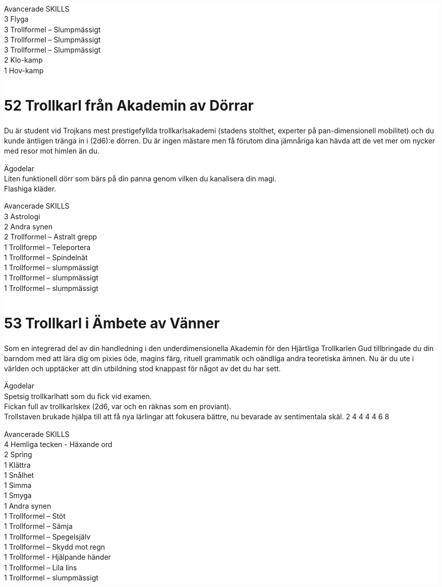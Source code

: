 Avancerade SKILLS     
3 Flyga  
3 Trollformel – Slumpmässigt  
3 Trollformel – Slumpmässigt  
3 Trollformel – Slumpmässigt  
2 Klo-kamp  
1 Hov-kamp  

# 52 Trollkarl från Akademin av Dörrar
Du är student vid Trojkans mest prestigefyllda trollkarlsakademi (stadens stolthet, experter på pan-dimensionell mobilitet) och du kunde äntligen tränga in i (2d6):e dörren. Du är ingen mästare men få förutom dina jämnåriga kan hävda att de vet mer om nycker med resor mot himlen än du.

Ägodelar  
Liten funktionell dörr som bärs på din panna genom vilken du kanalisera din magi.   
Flashiga kläder.  

Avancerade SKILLS     
3 Astrologi  
2 Andra synen  
2 Trollformel – Astralt grepp  
1 Trollformel – Teleportera  
1 Trollformel – Spindelnät  
1 Trollformel – slumpmässigt  
1 Trollformel – slumpmässigt  
1 Trollformel – slumpmässigt  

# 53 Trollkarl i Ämbete av Vänner
Som en integrerad del av din handledning i den underdimensionella Akademin för den Hjärtliga Trollkarlen Gud tillbringade du din barndom med att lära dig om pixies öde, magins färg, rituell grammatik och oändliga andra teoretiska ämnen. Nu är du ute i världen och upptäcker att din utbildning stod knappast för något av det du har sett. 

Ägodelar  
Spetsig trollkarlhatt som du fick vid examen.  
Fickan full av trollkarlskex (2d6, var och en räknas som en proviant).  
Trollstaven brukade hjälpa till att få nya lärlingar att fokusera bättre, nu bevarade av sentimentala skäl. 2 	4 	4 	4 	4 	6 	8    

Avancerade SKILLS     
4 Hemliga tecken - Häxande ord  
2 Spring  
1 Klättra  
1 Snålhet  
1 Simma  
1 Smyga  
1 Andra synen  
1 Trollformel – Stöt  
1 Trollformel – Sämja  
1 Trollformel – Spegelsjälv  
1 Trollformel – Skydd mot regn  
1 Trollformel - Hjälpande händer  
1 Trollformel – Lila lins  
1 Trollformel – slumpmässigt  
